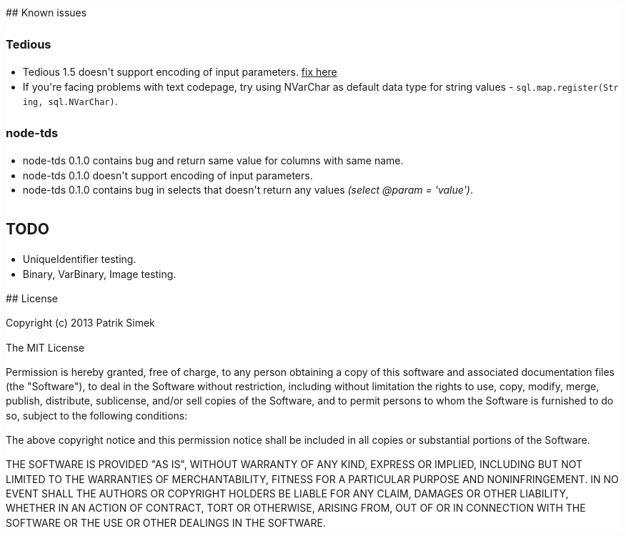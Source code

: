 <a name="issues" />
## Known issues

### Tedious

* Tedious 1.5 doesn't support encoding of input parameters. [fix here](https://github.com/pekim/tedious/pull/113)
* If you're facing problems with text codepage, try using NVarChar as default data type for string values - `sql.map.register(String, sql.NVarChar)`.

### node-tds

* node-tds 0.1.0 contains bug and return same value for columns with same name.
* node-tds 0.1.0 doesn't support encoding of input parameters.
* node-tds 0.1.0 contains bug in selects that doesn't return any values *(select @param = 'value')*.

## TODO

* UniqueIdentifier testing.
* Binary, VarBinary, Image testing.

<a name="license" />
## License

Copyright (c) 2013 Patrik Simek

The MIT License

Permission is hereby granted, free of charge, to any person obtaining a copy of this software and associated documentation files (the "Software"), to deal in the Software without restriction, including without limitation the rights to use, copy, modify, merge, publish, distribute, sublicense, and/or sell copies of the Software, and to permit persons to whom the Software is furnished to do so, subject to the following conditions:

The above copyright notice and this permission notice shall be included in all copies or substantial portions of the Software.

THE SOFTWARE IS PROVIDED "AS IS", WITHOUT WARRANTY OF ANY KIND, EXPRESS OR IMPLIED, INCLUDING BUT NOT LIMITED TO THE WARRANTIES OF MERCHANTABILITY, FITNESS FOR A PARTICULAR PURPOSE AND NONINFRINGEMENT. IN NO EVENT SHALL THE AUTHORS OR COPYRIGHT HOLDERS BE LIABLE FOR ANY CLAIM, DAMAGES OR OTHER LIABILITY, WHETHER IN AN ACTION OF CONTRACT, TORT OR OTHERWISE, ARISING FROM, OUT OF OR IN CONNECTION WITH THE SOFTWARE OR THE USE OR OTHER DEALINGS IN THE SOFTWARE.
